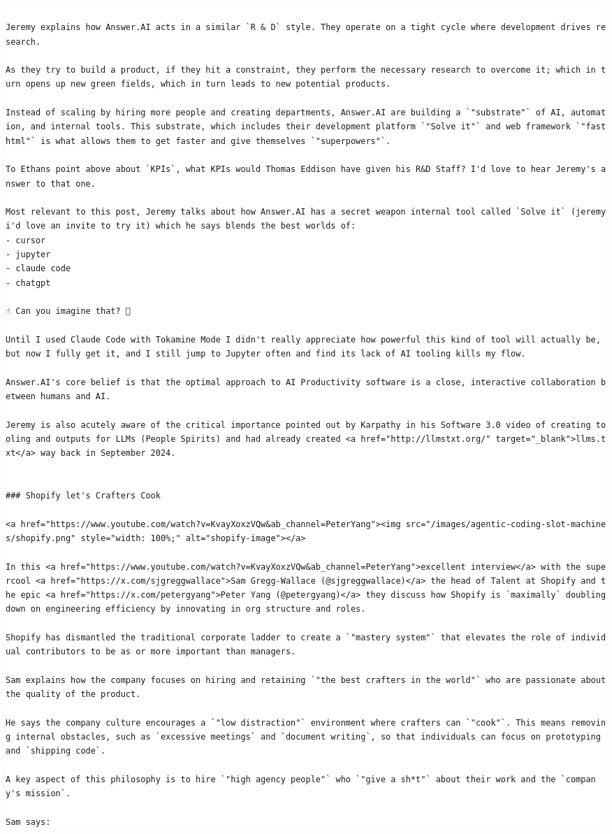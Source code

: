 ```

Jeremy explains how Answer.AI acts in a similar `R & D` style. They operate on a tight cycle where development drives research.

As they try to build a product, if they hit a constraint, they perform the necessary research to overcome it; which in turn opens up new green fields, which in turn leads to new potential products.

Instead of scaling by hiring more people and creating departments, Answer.AI are building a `"substrate"` of AI, automation, and internal tools. This substrate, which includes their development platform `"Solve it"` and web framework `"fasthtml"` is what allows them to get faster and give themselves `"superpowers"`.

To Ethans point above about `KPIs`, what KPIs would Thomas Eddison have given his R&D Staff? I'd love to hear Jeremy's answer to that one.

Most relevant to this post, Jeremy talks about how Answer.AI has a secret weapon internal tool called `Solve it` (jeremy i'd love an invite to try it) which he says blends the best worlds of:
- cursor
- jupyter
- claude code
- chatgpt

☝️ Can you imagine that? 🙊

Until I used Claude Code with Tokamine Mode I didn't really appreciate how powerful this kind of tool will actually be, but now I fully get it, and I still jump to Jupyter often and find its lack of AI tooling kills my flow.

Answer.AI's core belief is that the optimal approach to AI Productivity software is a close, interactive collaboration between humans and AI.  

Jeremy is also acutely aware of the critical importance pointed out by Karpathy in his Software 3.0 video of creating tooling and outputs for LLMs (People Spirits) and had already created <a href="http://llmstxt.org/" target="_blank">llms.txt</a> way back in September 2024.


### Shopify let's Crafters Cook

<a href="https://www.youtube.com/watch?v=KvayXoxzVQw&ab_channel=PeterYang"><img src="/images/agentic-coding-slot-machines/shopify.png" style="width: 100%;" alt="shopify-image"></a>

In this <a href="https://www.youtube.com/watch?v=KvayXoxzVQw&ab_channel=PeterYang">excellent interview</a> with the supercool <a href="https://x.com/sjgreggwallace">Sam Gregg-Wallace (@sjgreggwallace)</a> the head of Talent at Shopify and the epic <a href="https://x.com/petergyang">Peter Yang (@petergyang)</a> they discuss how Shopify is `maximally` doubling down on engineering efficiency by innovating in org structure and roles.

Shopify has dismantled the traditional corporate ladder to create a `"mastery system"` that elevates the role of individual contributors to be as or more important than managers. 

Sam explains how the company focuses on hiring and retaining `"the best crafters in the world"` who are passionate about the quality of the product.

He says the company culture encourages a `"low distraction"` environment where crafters can `"cook"`. This means removing internal obstacles, such as `excessive meetings` and `document writing`, so that individuals can focus on prototyping and `shipping code`.

A key aspect of this philosophy is to hire `"high agency people"` who `"give a sh*t"` about their work and the `company's mission`. 

Sam says: 
```
